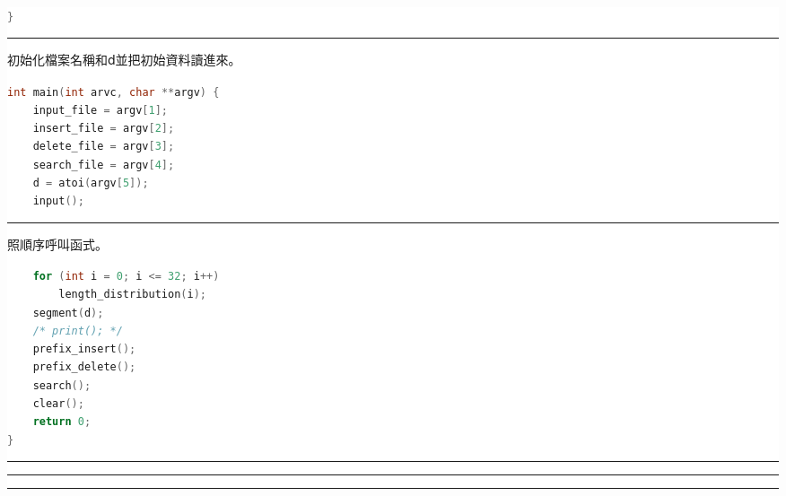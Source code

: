 ```c
}
```

---

初始化檔案名稱和d並把初始資料讀進來。

```c
int main(int arvc, char **argv) {
    input_file = argv[1];
    insert_file = argv[2];
    delete_file = argv[3];
    search_file = argv[4];
    d = atoi(argv[5]);
    input();
```

---

照順序呼叫函式。

```c
    for (int i = 0; i <= 32; i++)
        length_distribution(i);
    segment(d);
    /* print(); */
    prefix_insert();
    prefix_delete();
    search();
    clear();
    return 0;
}
```

---

---

---

